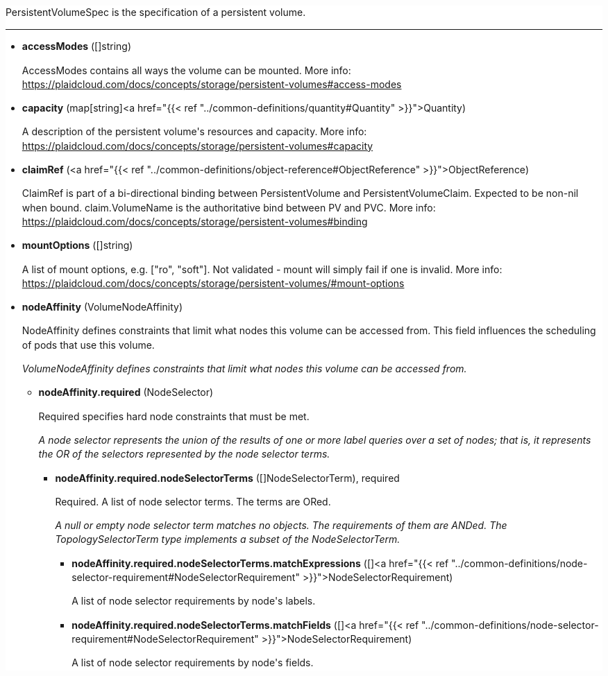 PersistentVolumeSpec is the specification of a persistent volume.

<hr>

- **accessModes** ([]string)

  AccessModes contains all ways the volume can be mounted. More info: https://plaidcloud.com/docs/concepts/storage/persistent-volumes#access-modes

- **capacity** (map[string]<a href="{{< ref "../common-definitions/quantity#Quantity" >}}">Quantity</a>)

  A description of the persistent volume's resources and capacity. More info: https://plaidcloud.com/docs/concepts/storage/persistent-volumes#capacity

- **claimRef** (<a href="{{< ref "../common-definitions/object-reference#ObjectReference" >}}">ObjectReference</a>)

  ClaimRef is part of a bi-directional binding between PersistentVolume and PersistentVolumeClaim. Expected to be non-nil when bound. claim.VolumeName is the authoritative bind between PV and PVC. More info: https://plaidcloud.com/docs/concepts/storage/persistent-volumes#binding

- **mountOptions** ([]string)

  A list of mount options, e.g. ["ro", "soft"]. Not validated - mount will simply fail if one is invalid. More info: https://plaidcloud.com/docs/concepts/storage/persistent-volumes/#mount-options

- **nodeAffinity** (VolumeNodeAffinity)

  NodeAffinity defines constraints that limit what nodes this volume can be accessed from. This field influences the scheduling of pods that use this volume.

  <a name="VolumeNodeAffinity"></a>
  *VolumeNodeAffinity defines constraints that limit what nodes this volume can be accessed from.*

  - **nodeAffinity.required** (NodeSelector)

    Required specifies hard node constraints that must be met.

    <a name="NodeSelector"></a>
    *A node selector represents the union of the results of one or more label queries over a set of nodes; that is, it represents the OR of the selectors represented by the node selector terms.*

    - **nodeAffinity.required.nodeSelectorTerms** ([]NodeSelectorTerm), required

      Required. A list of node selector terms. The terms are ORed.

      <a name="NodeSelectorTerm"></a>
      *A null or empty node selector term matches no objects. The requirements of them are ANDed. The TopologySelectorTerm type implements a subset of the NodeSelectorTerm.*

      - **nodeAffinity.required.nodeSelectorTerms.matchExpressions** ([]<a href="{{< ref "../common-definitions/node-selector-requirement#NodeSelectorRequirement" >}}">NodeSelectorRequirement</a>)

        A list of node selector requirements by node's labels.

      - **nodeAffinity.required.nodeSelectorTerms.matchFields** ([]<a href="{{< ref "../common-definitions/node-selector-requirement#NodeSelectorRequirement" >}}">NodeSelectorRequirement</a>)

        A list of node selector requirements by node's fields.
